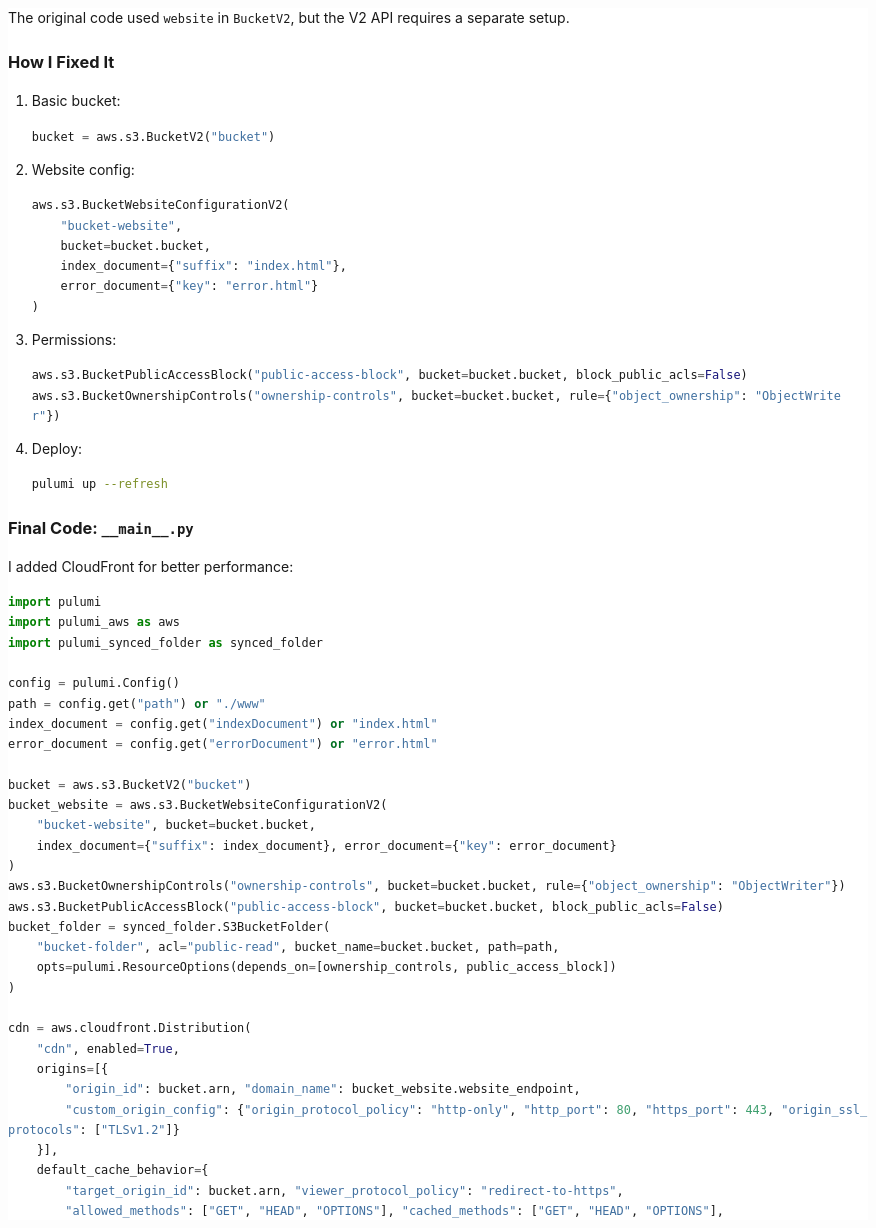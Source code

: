 The original code used `website` in `BucketV2`, but the V2 API requires a separate setup.

### How I Fixed It
1. Basic bucket:
   ```python
   bucket = aws.s3.BucketV2("bucket")
   ```
2. Website config:
   ```python
   aws.s3.BucketWebsiteConfigurationV2(
       "bucket-website",
       bucket=bucket.bucket,
       index_document={"suffix": "index.html"},
       error_document={"key": "error.html"}
   )
   ```
3. Permissions:
   ```python
   aws.s3.BucketPublicAccessBlock("public-access-block", bucket=bucket.bucket, block_public_acls=False)
   aws.s3.BucketOwnershipControls("ownership-controls", bucket=bucket.bucket, rule={"object_ownership": "ObjectWriter"})
   ```
4. Deploy:
   ```bash
   pulumi up --refresh
   ```

### Final Code: `__main__.py`
I added CloudFront for better performance:
```python
import pulumi
import pulumi_aws as aws
import pulumi_synced_folder as synced_folder

config = pulumi.Config()
path = config.get("path") or "./www"
index_document = config.get("indexDocument") or "index.html"
error_document = config.get("errorDocument") or "error.html"

bucket = aws.s3.BucketV2("bucket")
bucket_website = aws.s3.BucketWebsiteConfigurationV2(
    "bucket-website", bucket=bucket.bucket,
    index_document={"suffix": index_document}, error_document={"key": error_document}
)
aws.s3.BucketOwnershipControls("ownership-controls", bucket=bucket.bucket, rule={"object_ownership": "ObjectWriter"})
aws.s3.BucketPublicAccessBlock("public-access-block", bucket=bucket.bucket, block_public_acls=False)
bucket_folder = synced_folder.S3BucketFolder(
    "bucket-folder", acl="public-read", bucket_name=bucket.bucket, path=path,
    opts=pulumi.ResourceOptions(depends_on=[ownership_controls, public_access_block])
)

cdn = aws.cloudfront.Distribution(
    "cdn", enabled=True,
    origins=[{
        "origin_id": bucket.arn, "domain_name": bucket_website.website_endpoint,
        "custom_origin_config": {"origin_protocol_policy": "http-only", "http_port": 80, "https_port": 443, "origin_ssl_protocols": ["TLSv1.2"]}
    }],
    default_cache_behavior={
        "target_origin_id": bucket.arn, "viewer_protocol_policy": "redirect-to-https",
        "allowed_methods": ["GET", "HEAD", "OPTIONS"], "cached_methods": ["GET", "HEAD", "OPTIONS"],
```